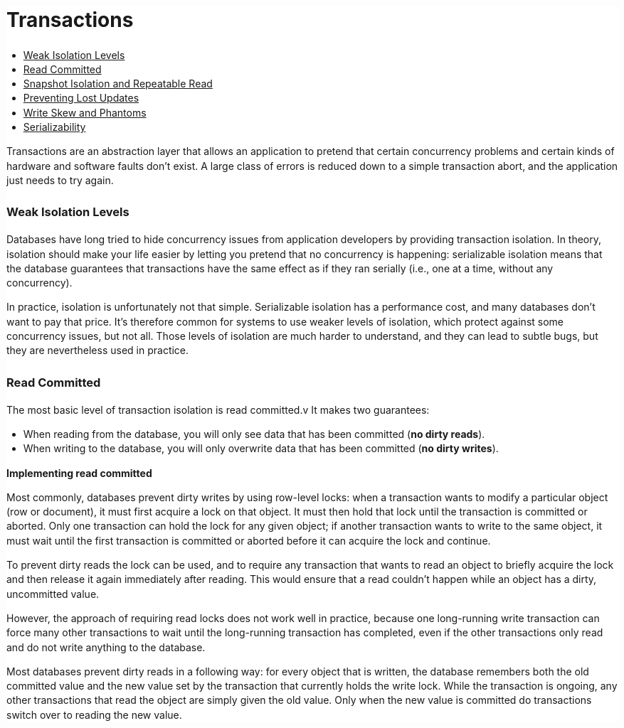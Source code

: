 # Transactions

* [Weak Isolation Levels](#weak-isolation-levels)
* [Read Committed](#read-committed)
* [Snapshot Isolation and Repeatable Read](#snapshot-isolation-and-repeatable-read)
* [Preventing Lost Updates](#preventing-lost-updates)
* [Write Skew and Phantoms](#write-skew-and-phantoms)
* [Serializability](#serializability)

Transactions are an abstraction layer that allows an application to pretend that certain concurrency problems and certain kinds of hardware and software faults don’t exist. A large class of errors is reduced down to a simple transaction abort, and the application just needs to try again.

### Weak Isolation Levels

Databases have long tried to hide concurrency issues from application developers by providing transaction isolation. In theory, isolation should make your life easier by letting you pretend that no concurrency is happening: serializable isolation means that the database guarantees that transactions have the same effect as if they ran serially (i.e., one at a time, without any concurrency).

In practice, isolation is unfortunately not that simple. Serializable isolation has a performance cost, and many databases don’t want to pay that price. It’s therefore common for systems to use weaker levels of isolation, which protect against some concurrency issues, but not all. Those levels of isolation are much harder to understand, and they can lead to subtle bugs, but they are nevertheless used in practice.

### Read Committed

The most basic level of transaction isolation is read committed.v It makes two guarantees:
* When reading from the database, you will only see data that has been committed (**no dirty reads**).
* When writing to the database, you will only overwrite data that has been committed (**no dirty writes**).

**Implementing read committed**

Most commonly, databases prevent dirty writes by using row-level locks: when a transaction wants to modify a particular object (row or document), it must first acquire a lock on that object. It must then hold that lock until the transaction is committed or aborted. Only one transaction can hold the lock for any given object; if another transaction wants to write to the same object, it must wait until the first transaction is committed or aborted before it can acquire the lock and continue.

To prevent dirty reads the lock can be used, and to require any transaction that wants to read an object to briefly acquire the lock and then release it again immediately after reading. This would ensure that a read couldn’t happen while an object has a dirty, uncommitted value.

However, the approach of requiring read locks does not work well in practice, because one long-running write transaction can force many other transactions to wait until the long-running transaction has completed, even if the other transactions only read and do not write anything to the database.

Most databases prevent dirty reads in a following way: for every object that is written, the database remembers both the old committed value and the new value set by the transaction that currently holds the write lock. While the transaction is ongoing, any other transactions that read the object are simply given the old value. Only when the new value is committed do transactions switch over to reading the new value.
